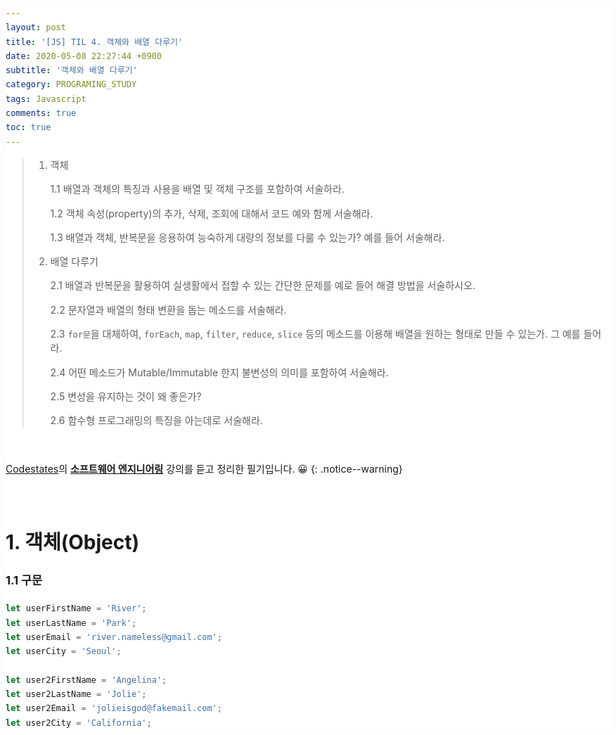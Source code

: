 ```yaml
---
layout: post
title: '[JS] TIL 4. 객체와 배열 다루기'
date: 2020-05-08 22:27:44 +0900
subtitle: '객체와 배열 다루기'
category: PROGRAMING_STUDY
tags: Javascript
comments: true
toc: true
---
```


> 1. 객체
> 
>    1.1 배열과 객체의 특징과 사용을 배열 및 객체 구조를 포함하여 서술하라. 
>    
>    1.2 객체 속성(property)의 추가, 삭제, 조회에 대해서 코드 예와 함께 서술해라.
>    
>    1.3 배열과 객체, 반복문을 응용하여 능숙하게 대량의 정보를 다룰 수 있는가? 예를 들어 서술해라.
>    
> 2. 배열 다루기 
> 
>    2.1 배열과 반복문을 활용하여 실생활에서 접할 수 있는 간단한 문제를 예로 들어 해결 방법을 서술하시오.
>    
>    2.2 문자열과 배열의 형태 변환을 돕는 메소드를 서술해라.
>    
>    2.3 `for문`을 대체하여, `forEach`, `map`, `filter`, `reduce`, `slice` 등의 메소드를 이용해 배열을 원하는 형태로 만들 수 있는가. 그 예를 들어라.
>    
>    2.4 어떤 메소드가 Mutable/Immutable 한지 불변성의 의미를 포함하여 서술해라.
>    
>    2.5 변성을 유지하는 것이 왜 좋은가?
>    
>    2.6 함수형 프로그래밍의 특징을 아는데로 서술해라.

<br>

[Codestates](https://codestates.com/)의 **[소프트웨어 엔지니어링](https://codestates.com/course/software-engineering)** 강의를 듣고 정리한 필기입니다. 😀 
{: .notice--warning}

<br>

# 1. 객체(Object)

###         1.1 구문

```js
let userFirstName = 'River';
let userLastName = 'Park';
let userEmail = 'river.nameless@gmail.com';
let userCity = 'Seoul';

let user2FirstName = 'Angelina';
let user2LastName = 'Jolie';
let user2Email = 'jolieisgod@fakemail.com';
let user2City = 'California';
```
